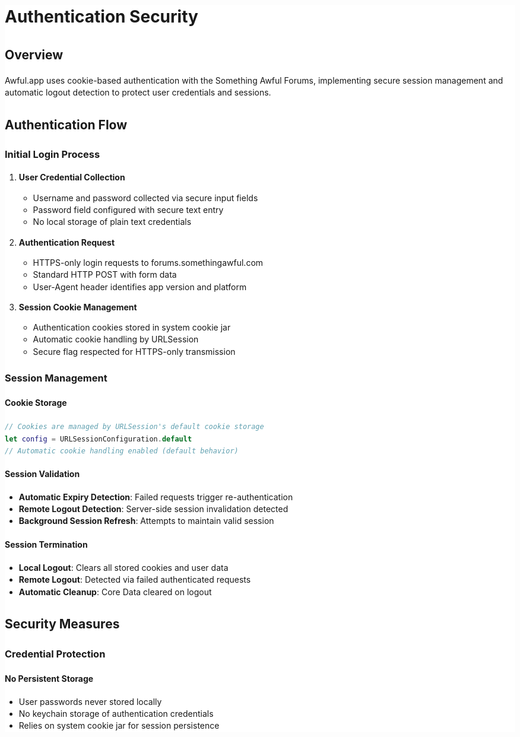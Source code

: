 # Authentication Security

## Overview

Awful.app uses cookie-based authentication with the Something Awful Forums, implementing secure session management and automatic logout detection to protect user credentials and sessions.

## Authentication Flow

### Initial Login Process

1. **User Credential Collection**
   - Username and password collected via secure input fields
   - Password field configured with secure text entry
   - No local storage of plain text credentials

2. **Authentication Request**
   - HTTPS-only login requests to forums.somethingawful.com
   - Standard HTTP POST with form data
   - User-Agent header identifies app version and platform

3. **Session Cookie Management**
   - Authentication cookies stored in system cookie jar
   - Automatic cookie handling by URLSession
   - Secure flag respected for HTTPS-only transmission

### Session Management

#### Cookie Storage
```swift
// Cookies are managed by URLSession's default cookie storage
let config = URLSessionConfiguration.default
// Automatic cookie handling enabled (default behavior)
```

#### Session Validation
- **Automatic Expiry Detection**: Failed requests trigger re-authentication
- **Remote Logout Detection**: Server-side session invalidation detected
- **Background Session Refresh**: Attempts to maintain valid session

#### Session Termination
- **Local Logout**: Clears all stored cookies and user data
- **Remote Logout**: Detected via failed authenticated requests
- **Automatic Cleanup**: Core Data cleared on logout

## Security Measures

### Credential Protection

#### No Persistent Storage
- User passwords never stored locally
- No keychain storage of authentication credentials
- Relies on system cookie jar for session persistence
